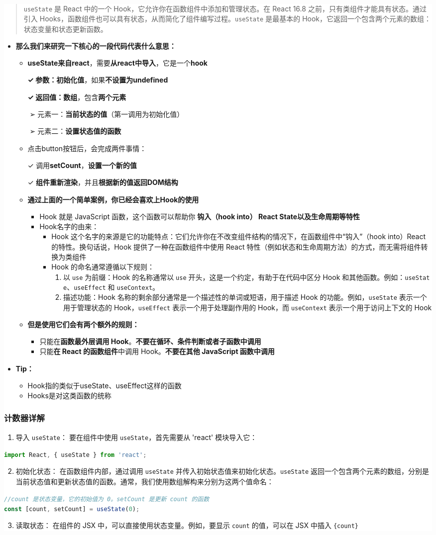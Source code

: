 > `useState` 是 React 中的一个 Hook，它允许你在函数组件中添加和管理状态。在 React 16.8 之前，只有类组件才能具有状态。通过引入 Hooks，函数组件也可以具有状态，从而简化了组件编写过程。`useState` 是最基本的 Hook，它返回一个包含两个元素的数组：状态变量和状态更新函数。

- **那么我们来研究一下核心的一段代码代表什么意思：**

  - **useState来自react**，需要**从react中导入**，它是一个**hook**

    **✓ 参数：初始化值**，如果**不设置为undefined**

    **✓ 返回值：数组**，包含**两个元素**

    ​	➢ 元素一：**当前状态的值**（第一调用为初始化值）

    ​	➢ 元素二：**设置状态值的函数**

  - 点击button按钮后，会完成两件事情：

    ✓ 调用**setCount**，**设置一个新的值**

    ✓ **组件重新渲染**，并且**根据新的值返回DOM结构**

  - **通过上面的一个简单案例，你已经会喜欢上Hook的使用**

    - Hook 就是 JavaScript 函数，这个函数可以帮助你 **钩入（hook into） React State以及生命周期等特性**
    - Hook名字的由来：
      - Hook 这个名字的来源是它的功能特点：它们允许你在不改变组件结构的情况下，在函数组件中“钩入”（hook into）React 的特性。换句话说，Hook 提供了一种在函数组件中使用 React 特性（例如状态和生命周期方法）的方式，而无需将组件转换为类组件
      - Hook 的命名通常遵循以下规则：
        1. 以 `use` 为前缀：Hook 的名称通常以 `use` 开头，这是一个约定，有助于在代码中区分 Hook 和其他函数。例如：`useState`、`useEffect` 和 `useContext`。
        2. 描述功能：Hook 名称的剩余部分通常是一个描述性的单词或短语，用于描述 Hook 的功能。例如，`useState` 表示一个用于管理状态的 Hook，`useEffect` 表示一个用于处理副作用的 Hook，而 `useContext` 表示一个用于访问上下文的 Hook

  - **但是使用它们会有两个额外的规则：**

    - 只能在**函数最外层调用 Hook**。**不要在循环、条件判断或者子函数中调用**
    - 只能**在 React 的函数组件**中调用 Hook。**不要在其他 JavaScript 函数中调用**

- **Tip：**

  - Hook指的类似于useState、useEffect这样的函数
  - Hooks是对这类函数的统称

### 计数器详解

1. 导入 `useState`： 要在组件中使用 `useState`，首先需要从 'react' 模块导入它：

```jsx
import React, { useState } from 'react';
```

2. 初始化状态： 在函数组件内部，通过调用 `useState` 并传入初始状态值来初始化状态。`useState` 返回一个包含两个元素的数组，分别是当前状态值和更新状态值的函数。通常，我们使用数组解构来分别为这两个值命名：

```jsx
//count 是状态变量，它的初始值为 0。setCount 是更新 count 的函数
const [count, setCount] = useState(0);
```

3. 读取状态： 在组件的 JSX 中，可以直接使用状态变量。例如，要显示 `count` 的值，可以在 JSX 中插入 `{count}`
